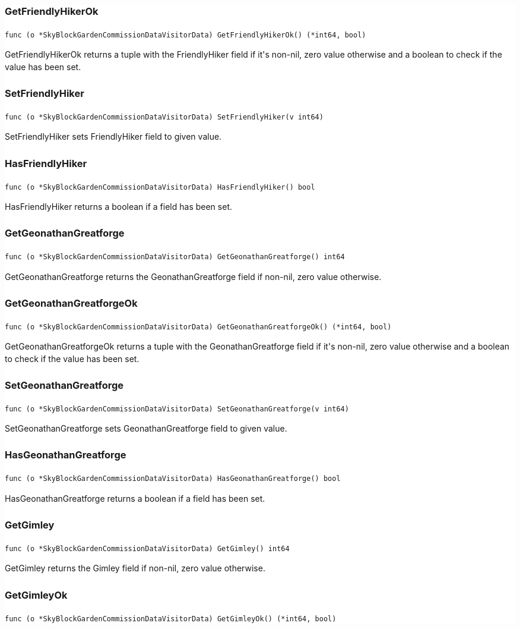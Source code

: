 ### GetFriendlyHikerOk

`func (o *SkyBlockGardenCommissionDataVisitorData) GetFriendlyHikerOk() (*int64, bool)`

GetFriendlyHikerOk returns a tuple with the FriendlyHiker field if it's non-nil, zero value otherwise
and a boolean to check if the value has been set.

### SetFriendlyHiker

`func (o *SkyBlockGardenCommissionDataVisitorData) SetFriendlyHiker(v int64)`

SetFriendlyHiker sets FriendlyHiker field to given value.

### HasFriendlyHiker

`func (o *SkyBlockGardenCommissionDataVisitorData) HasFriendlyHiker() bool`

HasFriendlyHiker returns a boolean if a field has been set.

### GetGeonathanGreatforge

`func (o *SkyBlockGardenCommissionDataVisitorData) GetGeonathanGreatforge() int64`

GetGeonathanGreatforge returns the GeonathanGreatforge field if non-nil, zero value otherwise.

### GetGeonathanGreatforgeOk

`func (o *SkyBlockGardenCommissionDataVisitorData) GetGeonathanGreatforgeOk() (*int64, bool)`

GetGeonathanGreatforgeOk returns a tuple with the GeonathanGreatforge field if it's non-nil, zero value otherwise
and a boolean to check if the value has been set.

### SetGeonathanGreatforge

`func (o *SkyBlockGardenCommissionDataVisitorData) SetGeonathanGreatforge(v int64)`

SetGeonathanGreatforge sets GeonathanGreatforge field to given value.

### HasGeonathanGreatforge

`func (o *SkyBlockGardenCommissionDataVisitorData) HasGeonathanGreatforge() bool`

HasGeonathanGreatforge returns a boolean if a field has been set.

### GetGimley

`func (o *SkyBlockGardenCommissionDataVisitorData) GetGimley() int64`

GetGimley returns the Gimley field if non-nil, zero value otherwise.

### GetGimleyOk

`func (o *SkyBlockGardenCommissionDataVisitorData) GetGimleyOk() (*int64, bool)`
